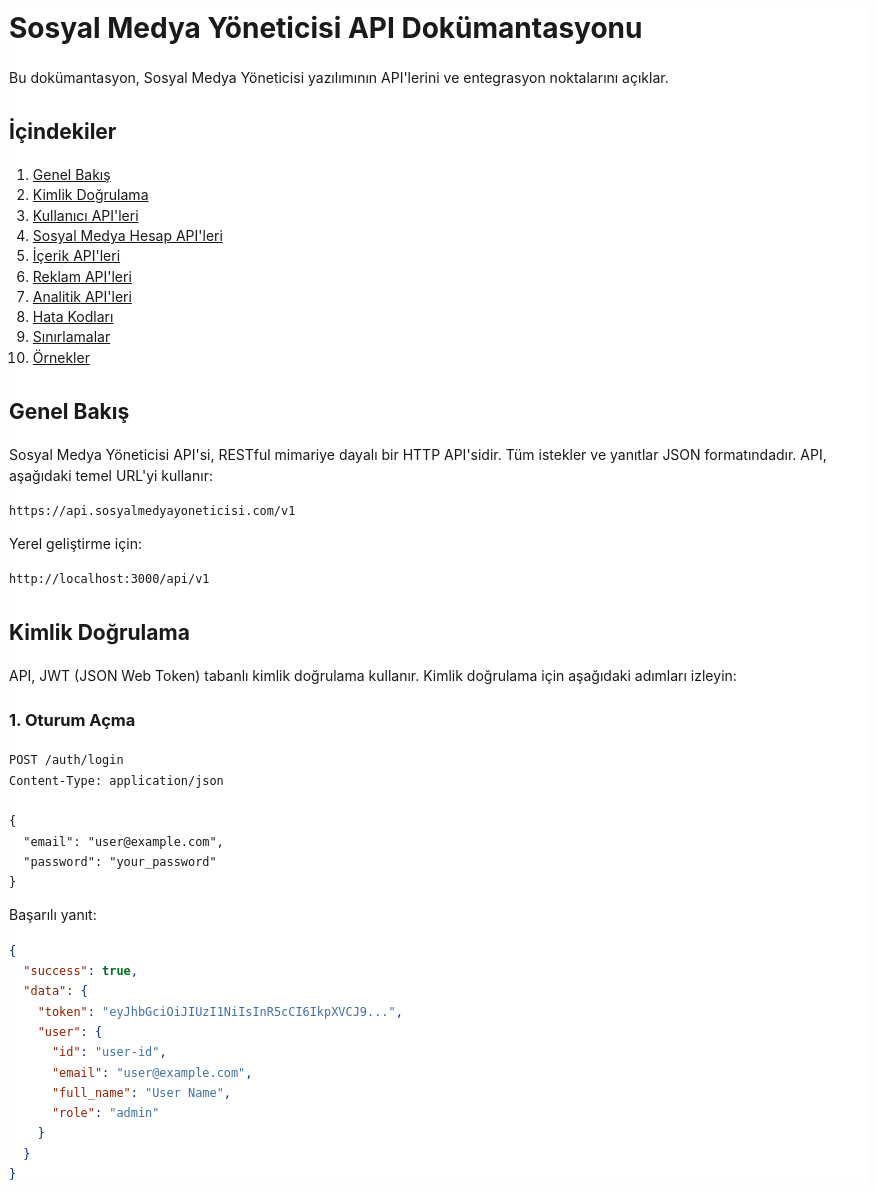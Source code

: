# Sosyal Medya Yöneticisi API Dokümantasyonu

Bu dokümantasyon, Sosyal Medya Yöneticisi yazılımının API'lerini ve entegrasyon noktalarını açıklar.

## İçindekiler

1. [Genel Bakış](#genel-bakış)
2. [Kimlik Doğrulama](#kimlik-doğrulama)
3. [Kullanıcı API'leri](#kullanıcı-apileri)
4. [Sosyal Medya Hesap API'leri](#sosyal-medya-hesap-apileri)
5. [İçerik API'leri](#içerik-apileri)
6. [Reklam API'leri](#reklam-apileri)
7. [Analitik API'leri](#analitik-apileri)
8. [Hata Kodları](#hata-kodları)
9. [Sınırlamalar](#sınırlamalar)
10. [Örnekler](#örnekler)

## Genel Bakış

Sosyal Medya Yöneticisi API'si, RESTful mimariye dayalı bir HTTP API'sidir. Tüm istekler ve yanıtlar JSON formatındadır. API, aşağıdaki temel URL'yi kullanır:

```
https://api.sosyalmedyayoneticisi.com/v1
```

Yerel geliştirme için:

```
http://localhost:3000/api/v1
```

## Kimlik Doğrulama

API, JWT (JSON Web Token) tabanlı kimlik doğrulama kullanır. Kimlik doğrulama için aşağıdaki adımları izleyin:

### 1. Oturum Açma

```http
POST /auth/login
Content-Type: application/json

{
  "email": "user@example.com",
  "password": "your_password"
}
```

Başarılı yanıt:

```json
{
  "success": true,
  "data": {
    "token": "eyJhbGciOiJIUzI1NiIsInR5cCI6IkpXVCJ9...",
    "user": {
      "id": "user-id",
      "email": "user@example.com",
      "full_name": "User Name",
      "role": "admin"
    }
  }
}
```